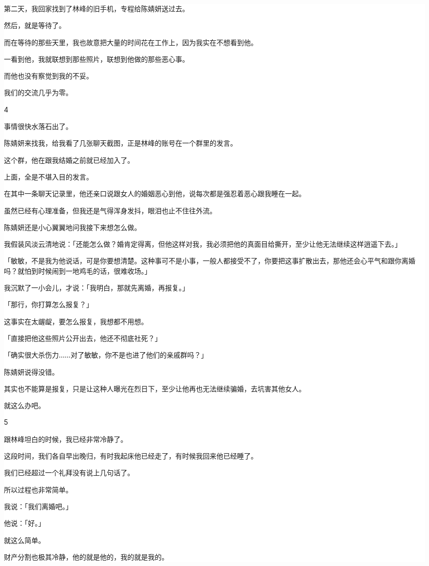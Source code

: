 第二天，我回家找到了林峰的旧手机，专程给陈婧妍送过去。

然后，就是等待了。

而在等待的那些天里，我也故意把大量的时间花在工作上，因为我实在不想看到他。

一看到他，我就联想到那些照片，联想到他做的那些恶心事。

而他也没有察觉到我的不妥。

我们的交流几乎为零。

4

事情很快水落石出了。

陈婧妍来找我，给我看了几张聊天截图，正是林峰的账号在一个群里的发言。

这个群，他在跟我结婚之前就已经加入了。

上面，全是不堪入目的发言。

在其中一条聊天记录里，他还亲口说跟女人的婚姻恶心到他，说每次都是强忍着恶心跟我睡在一起。

虽然已经有心理准备，但我还是气得浑身发抖，眼泪也止不住往外流。

陈婧妍还是小心翼翼地问我接下来想怎么做。

我假装风淡云清地说：「还能怎么做？婚肯定得离，但他这样对我，我必须把他的真面目给撕开，至少让他无法继续这样逍遥下去。」

「敏敏，不是我为他说话，可是你要想清楚。这种事可不是小事，一般人都接受不了，你要把这事扩散出去，那他还会心平气和跟你离婚吗？就怕到时候闹到一地鸡毛的话，很难收场。」

我沉默了一小会儿，才说：「我明白，那就先离婚，再报复。」

「那行，你打算怎么报复？」

这事实在太龌龊，要怎么报复，我想都不用想。

「直接把他这些照片公开出去，他还不彻底社死？」

「确实很大杀伤力……对了敏敏，你不是也进了他们的亲戚群吗？」

陈婧妍说得没错。

其实也不能算是报复，只是让这种人曝光在烈日下，至少让他再也无法继续骗婚，去坑害其他女人。

就这么办吧。

5

跟林峰坦白的时候，我已经非常冷静了。

这段时间，我们各自早出晚归，有时我起床他已经走了，有时候我回来他已经睡了。

我们已经超过一个礼拜没有说上几句话了。

所以过程也非常简单。

我说：「我们离婚吧。」

他说：「好。」

就这么简单。

财产分割也极其冷静，他的就是他的，我的就是我的。
